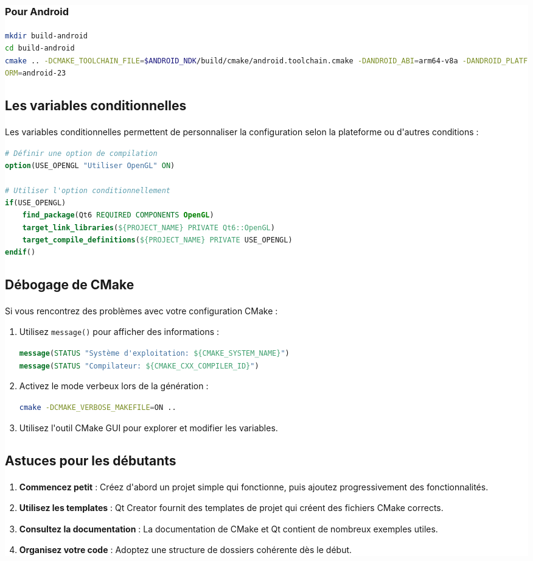### Pour Android

```bash
mkdir build-android
cd build-android
cmake .. -DCMAKE_TOOLCHAIN_FILE=$ANDROID_NDK/build/cmake/android.toolchain.cmake -DANDROID_ABI=arm64-v8a -DANDROID_PLATFORM=android-23
```

## Les variables conditionnelles

Les variables conditionnelles permettent de personnaliser la configuration selon la plateforme ou d'autres conditions :

```cmake
# Définir une option de compilation
option(USE_OPENGL "Utiliser OpenGL" ON)

# Utiliser l'option conditionnellement
if(USE_OPENGL)
    find_package(Qt6 REQUIRED COMPONENTS OpenGL)
    target_link_libraries(${PROJECT_NAME} PRIVATE Qt6::OpenGL)
    target_compile_definitions(${PROJECT_NAME} PRIVATE USE_OPENGL)
endif()
```

## Débogage de CMake

Si vous rencontrez des problèmes avec votre configuration CMake :

1. Utilisez `message()` pour afficher des informations :
   ```cmake
   message(STATUS "Système d'exploitation: ${CMAKE_SYSTEM_NAME}")
   message(STATUS "Compilateur: ${CMAKE_CXX_COMPILER_ID}")
   ```

2. Activez le mode verbeux lors de la génération :
   ```bash
   cmake -DCMAKE_VERBOSE_MAKEFILE=ON ..
   ```

3. Utilisez l'outil CMake GUI pour explorer et modifier les variables.

## Astuces pour les débutants

1. **Commencez petit** : Créez d'abord un projet simple qui fonctionne, puis ajoutez progressivement des fonctionnalités.

2. **Utilisez les templates** : Qt Creator fournit des templates de projet qui créent des fichiers CMake corrects.

3. **Consultez la documentation** : La documentation de CMake et Qt contient de nombreux exemples utiles.

4. **Organisez votre code** : Adoptez une structure de dossiers cohérente dès le début.
